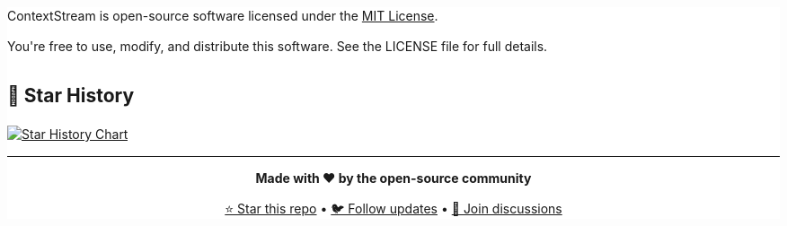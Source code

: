 ContextStream is open-source software licensed under the [MIT License](LICENSE).

You're free to use, modify, and distribute this software. See the LICENSE file for full details.

## 🌟 Star History

[![Star History Chart](https://api.star-history.com/svg?repos=yourusername/context-stream&type=Date)](https://star-history.com/#yourusername/context-stream&Date)

---

<div align="center">

**Made with ❤️ by the open-source community**

[⭐ Star this repo](https://github.com/yourusername/context-stream) • [🐦 Follow updates](https://twitter.com/yourusername) • [💬 Join discussions](https://github.com/yourusername/context-stream/discussions)

</div>
